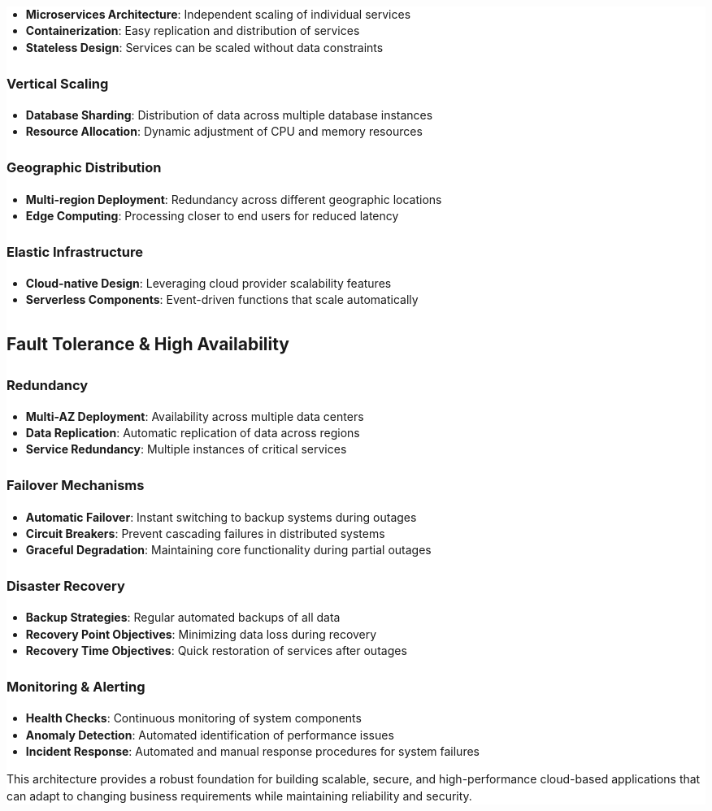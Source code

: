 -   **Microservices Architecture**: Independent scaling of individual services
-   **Containerization**: Easy replication and distribution of services
-   **Stateless Design**: Services can be scaled without data constraints

### Vertical Scaling

-   **Database Sharding**: Distribution of data across multiple database instances
-   **Resource Allocation**: Dynamic adjustment of CPU and memory resources

### Geographic Distribution

-   **Multi-region Deployment**: Redundancy across different geographic locations
-   **Edge Computing**: Processing closer to end users for reduced latency

### Elastic Infrastructure

-   **Cloud-native Design**: Leveraging cloud provider scalability features
-   **Serverless Components**: Event-driven functions that scale automatically

## Fault Tolerance & High Availability

### Redundancy

-   **Multi-AZ Deployment**: Availability across multiple data centers
-   **Data Replication**: Automatic replication of data across regions
-   **Service Redundancy**: Multiple instances of critical services

### Failover Mechanisms

-   **Automatic Failover**: Instant switching to backup systems during outages
-   **Circuit Breakers**: Prevent cascading failures in distributed systems
-   **Graceful Degradation**: Maintaining core functionality during partial outages

### Disaster Recovery

-   **Backup Strategies**: Regular automated backups of all data
-   **Recovery Point Objectives**: Minimizing data loss during recovery
-   **Recovery Time Objectives**: Quick restoration of services after outages

### Monitoring & Alerting

-   **Health Checks**: Continuous monitoring of system components
-   **Anomaly Detection**: Automated identification of performance issues
-   **Incident Response**: Automated and manual response procedures for system failures

This architecture provides a robust foundation for building scalable, secure, and high-performance cloud-based applications that can adapt to changing business requirements while maintaining reliability and security.
